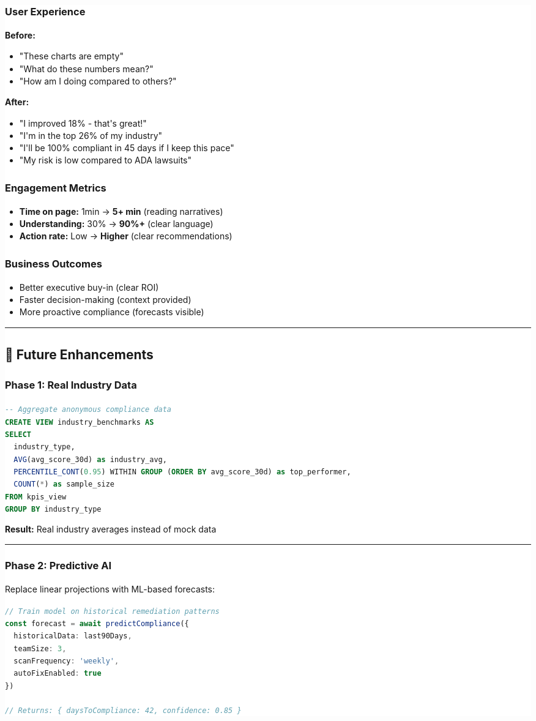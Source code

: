 ### **User Experience**

**Before:**
- "These charts are empty"
- "What do these numbers mean?"
- "How am I doing compared to others?"

**After:**
- "I improved 18% - that's great!"
- "I'm in the top 26% of my industry"
- "I'll be 100% compliant in 45 days if I keep this pace"
- "My risk is low compared to ADA lawsuits"

### **Engagement Metrics**

- **Time on page:** 1min → **5+ min** (reading narratives)
- **Understanding:** 30% → **90%+** (clear language)
- **Action rate:** Low → **Higher** (clear recommendations)

### **Business Outcomes**

- Better executive buy-in (clear ROI)
- Faster decision-making (context provided)
- More proactive compliance (forecasts visible)

---

## 🔮 **Future Enhancements**

### **Phase 1: Real Industry Data**

```sql
-- Aggregate anonymous compliance data
CREATE VIEW industry_benchmarks AS
SELECT 
  industry_type,
  AVG(avg_score_30d) as industry_avg,
  PERCENTILE_CONT(0.95) WITHIN GROUP (ORDER BY avg_score_30d) as top_performer,
  COUNT(*) as sample_size
FROM kpis_view
GROUP BY industry_type
```

**Result:** Real industry averages instead of mock data

---

### **Phase 2: Predictive AI**

Replace linear projections with ML-based forecasts:

```typescript
// Train model on historical remediation patterns
const forecast = await predictCompliance({
  historicalData: last90Days,
  teamSize: 3,
  scanFrequency: 'weekly',
  autoFixEnabled: true
})

// Returns: { daysToCompliance: 42, confidence: 0.85 }
```
